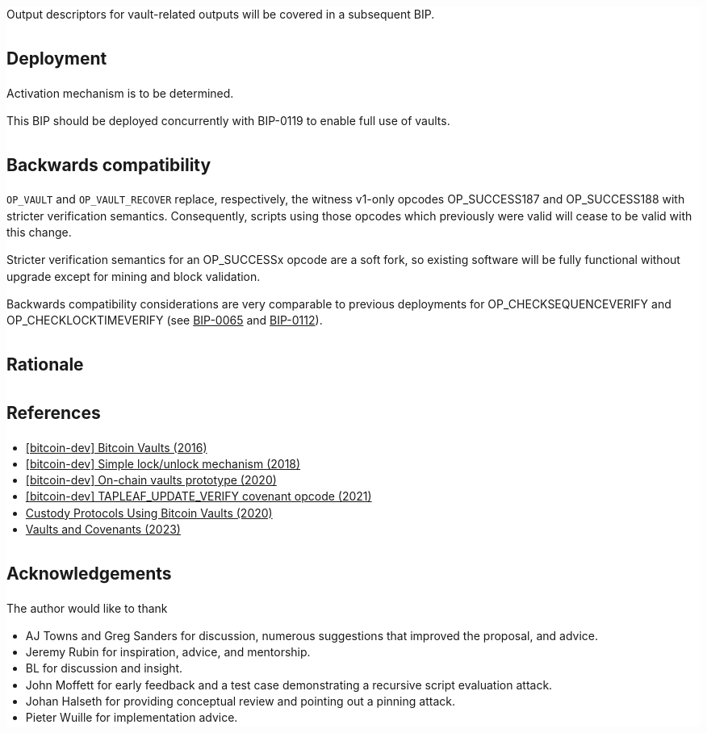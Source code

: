 Output descriptors for vault-related outputs will be covered in a subsequent BIP.

<h2> Deployment </h2>


Activation mechanism is to be determined.

This BIP should be deployed concurrently with BIP-0119 to enable full use of vaults.

<h2> Backwards compatibility </h2>


`OP_VAULT` and `OP_VAULT_RECOVER` replace, respectively,
the witness v1-only opcodes OP_SUCCESS187 and OP_SUCCESS188 with stricter
verification semantics. Consequently, scripts using those opcodes which
previously were valid will cease to be valid with this change.

Stricter verification semantics for an OP_SUCCESSx opcode are a soft fork, so
existing software will be fully functional without upgrade except for mining
and block validation.

Backwards compatibility considerations are very comparable to previous
deployments for OP_CHECKSEQUENCEVERIFY and OP_CHECKLOCKTIMEVERIFY (see
<a href="/65" target="_blank">BIP-0065</a> and
<a href="/112" target="_blank">BIP-0112</a>).


<h2> Rationale </h2>


<references />

<h2> References </h2>


*  <a href="https://lists.linuxfoundation.org/pipermail/bitcoin-dev/2016-February/012470.html" target="_blank">[bitcoin-dev] Bitcoin Vaults (2016)</a>
*  <a href="https://lists.linuxfoundation.org/pipermail/bitcoin-dev/2018-February/015793.html" target="_blank">[bitcoin-dev] Simple lock/unlock mechanism (2018)</a>
*  <a href="https://lists.linuxfoundation.org/pipermail/bitcoin-dev/2020-April/017755.html" target="_blank">[bitcoin-dev] On-chain vaults prototype (2020)</a>
*  <a href="https://lists.linuxfoundation.org/pipermail/bitcoin-dev/2021-September/019419.html" target="_blank">[bitcoin-dev] TAPLEAF_UPDATE_VERIFY covenant opcode (2021)</a>
*  <a href="https://arxiv.org/abs/2005.11776" target="_blank">Custody Protocols Using Bitcoin Vaults (2020)</a>
*  <a href="https://jameso.be/vaults.pdf" target="_blank">Vaults and Covenants (2023)</a>


<h2> Acknowledgements </h2>


The author would like to thank

*  AJ Towns and Greg Sanders for discussion, numerous suggestions that improved the proposal, and advice.
*  Jeremy Rubin for inspiration, advice, and mentorship.
*  BL for discussion and insight.
*  John Moffett for early feedback and a test case demonstrating a recursive script evaluation attack.
*  Johan Halseth for providing conceptual review and pointing out a pinning attack.
*  Pieter Wuille for implementation advice.
